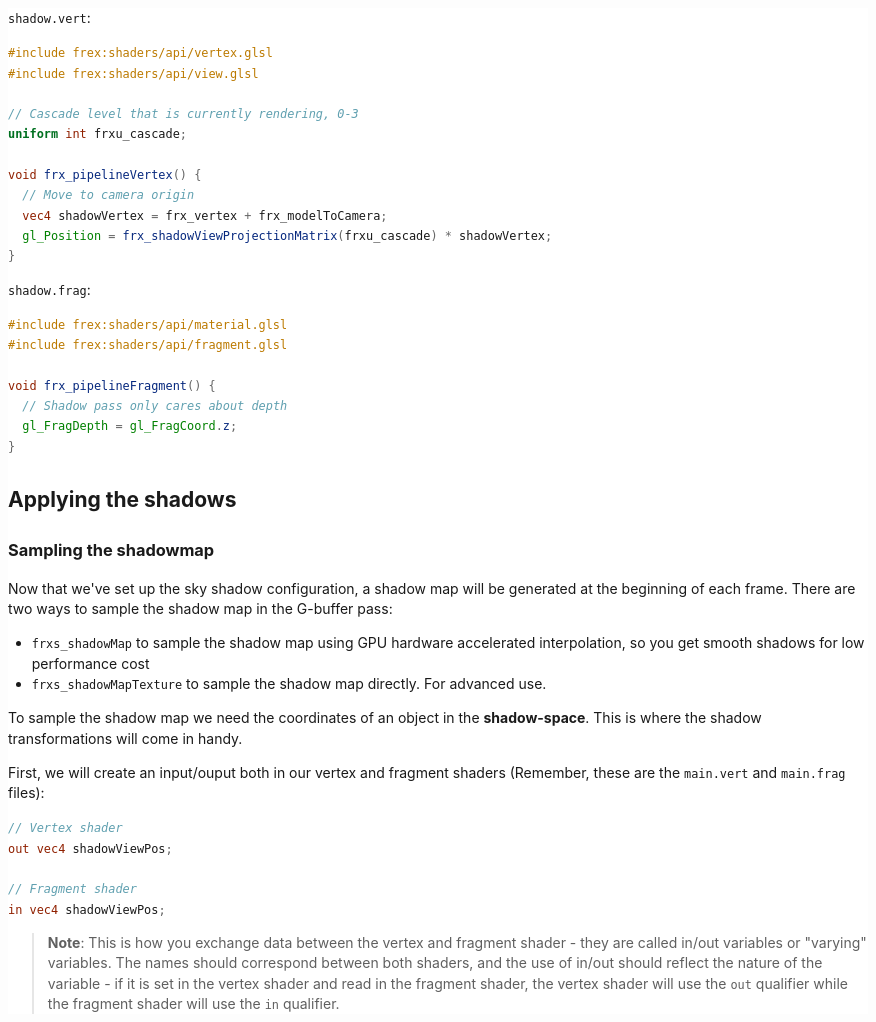 `shadow.vert`:
```glsl
#include frex:shaders/api/vertex.glsl
#include frex:shaders/api/view.glsl

// Cascade level that is currently rendering, 0-3
uniform int frxu_cascade;

void frx_pipelineVertex() {
  // Move to camera origin
  vec4 shadowVertex = frx_vertex + frx_modelToCamera;
  gl_Position = frx_shadowViewProjectionMatrix(frxu_cascade) * shadowVertex;
}
```

`shadow.frag`:
```glsl
#include frex:shaders/api/material.glsl
#include frex:shaders/api/fragment.glsl

void frx_pipelineFragment() {
  // Shadow pass only cares about depth
  gl_FragDepth = gl_FragCoord.z;
}
```

## Applying the shadows

### Sampling the shadowmap

Now that we've set up the sky shadow configuration, a shadow map will be generated at the beginning of each frame. There are two ways to sample the shadow map in the G-buffer pass:

* `frxs_shadowMap` to sample the shadow map using GPU hardware accelerated interpolation, so you get smooth shadows for low performance cost
* `frxs_shadowMapTexture` to sample the shadow map directly. For advanced use.

To sample the shadow map we need the coordinates of an object in the **shadow-space**. This is where the shadow transformations will come in handy.

First, we will create an input/ouput both in our vertex and fragment shaders (Remember, these are the `main.vert` and `main.frag` files):

```glsl
// Vertex shader
out vec4 shadowViewPos;

// Fragment shader
in vec4 shadowViewPos;
```
> **Note**: This is how you exchange data between the vertex and fragment shader - they are called in/out variables or "varying" variables. The names should correspond between both shaders, and the use of in/out should reflect the nature of the variable - if it is set in the vertex shader and read in the fragment shader, the vertex shader will use the `out` qualifier while the fragment shader will use the `in` qualifier.
